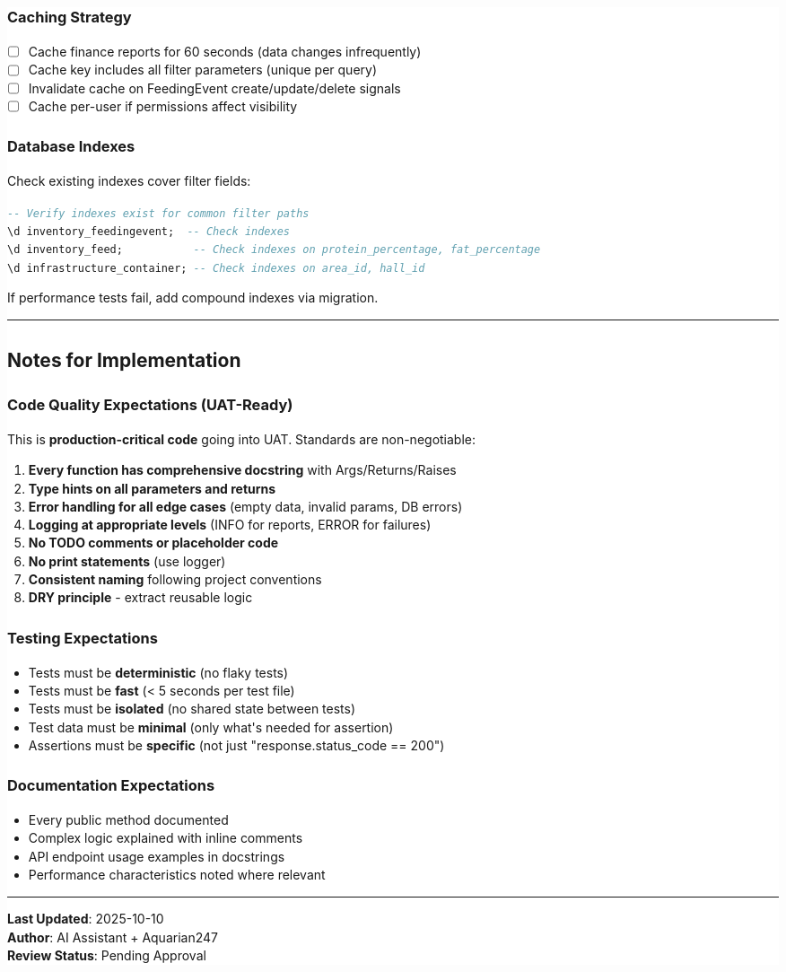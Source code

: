 ### Caching Strategy
- [ ] Cache finance reports for 60 seconds (data changes infrequently)
- [ ] Cache key includes all filter parameters (unique per query)
- [ ] Invalidate cache on FeedingEvent create/update/delete signals
- [ ] Cache per-user if permissions affect visibility

### Database Indexes
Check existing indexes cover filter fields:
```sql
-- Verify indexes exist for common filter paths
\d inventory_feedingevent;  -- Check indexes
\d inventory_feed;           -- Check indexes on protein_percentage, fat_percentage
\d infrastructure_container; -- Check indexes on area_id, hall_id
```

If performance tests fail, add compound indexes via migration.

---

## Notes for Implementation

### Code Quality Expectations (UAT-Ready)

This is **production-critical code** going into UAT. Standards are non-negotiable:

1. **Every function has comprehensive docstring** with Args/Returns/Raises
2. **Type hints on all parameters and returns**
3. **Error handling for all edge cases** (empty data, invalid params, DB errors)
4. **Logging at appropriate levels** (INFO for reports, ERROR for failures)
5. **No TODO comments or placeholder code**
6. **No print statements** (use logger)
7. **Consistent naming** following project conventions
8. **DRY principle** - extract reusable logic

### Testing Expectations

- Tests must be **deterministic** (no flaky tests)
- Tests must be **fast** (< 5 seconds per test file)
- Tests must be **isolated** (no shared state between tests)
- Test data must be **minimal** (only what's needed for assertion)
- Assertions must be **specific** (not just "response.status_code == 200")

### Documentation Expectations

- Every public method documented
- Complex logic explained with inline comments
- API endpoint usage examples in docstrings
- Performance characteristics noted where relevant

---

**Last Updated**: 2025-10-10  
**Author**: AI Assistant + Aquarian247  
**Review Status**: Pending Approval

